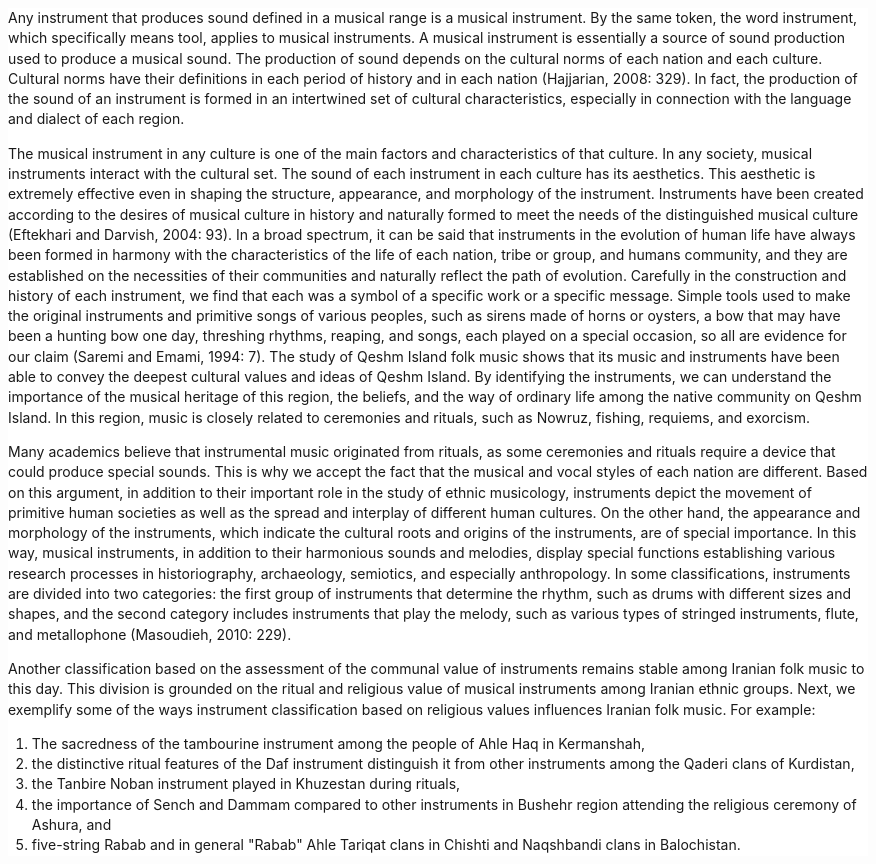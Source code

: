 Any instrument that produces sound defined in a musical range is a musical instrument. By the same token, the word instrument, which specifically means tool, applies to musical instruments. A musical instrument is essentially a source of sound production used to produce a musical sound. The production of sound depends on the cultural norms of each nation and each culture. Cultural norms have their definitions in each period of history and in each nation (Hajjarian, 2008: 329). In fact, the production of the sound of an instrument is formed in an intertwined set of cultural characteristics, especially in connection with the language and dialect of each region.

The musical instrument in any culture is one of the main factors and characteristics of that culture. In any society, musical instruments interact with the cultural set. The sound of each instrument in each culture has its aesthetics. This aesthetic is extremely effective even in shaping the structure, appearance, and morphology of the instrument. Instruments have been created according to the desires of musical culture in history and naturally formed to meet the needs of the distinguished musical culture (Eftekhari and Darvish, 2004: 93). In a broad spectrum, it can be said that instruments in the evolution of human life have always been formed in harmony with the characteristics of the life of each nation, tribe or group, and humans community, and they are established on the necessities of their communities and naturally reflect the path of evolution. Carefully in the construction and history of each instrument, we find that each was a symbol of a specific work or a specific message. Simple tools used to make the original instruments and primitive songs of various peoples, such as sirens made of horns or oysters, a bow that may have been a hunting bow one day, threshing rhythms, reaping, and songs, each played on a special occasion, so all are evidence for our claim (Saremi and Emami, 1994: 7). The study of Qeshm Island folk music shows that its music and instruments have been able to convey the deepest cultural values and ideas of Qeshm Island. By identifying the instruments, we can understand the importance of the musical heritage of this region, the beliefs, and the way of ordinary life among the native community on Qeshm Island. In this region, music is closely related to ceremonies and rituals, such as Nowruz, fishing, requiems, and exorcism.

Many academics believe that instrumental music originated from rituals, as some ceremonies and rituals require a device that could produce special sounds. This is why we accept the fact that the musical and vocal styles of each nation are different. Based on this argument, in addition to their important role in the study of ethnic musicology, instruments depict the movement of primitive human societies as well as the spread and interplay of different human cultures. On the other hand, the appearance and morphology of the instruments, which indicate the cultural roots and origins of the instruments, are of special importance. In this way, musical instruments, in addition to their harmonious sounds and melodies, display special functions establishing various research processes in historiography, archaeology, semiotics, and especially anthropology. In some classifications, instruments are divided into two categories: the first group of instruments that determine the rhythm, such as drums with different sizes and shapes, and the second category includes instruments that play the melody, such as various types of stringed instruments, flute, and metallophone (Masoudieh, 2010: 229).

Another classification based on the assessment of the communal value of instruments remains stable among Iranian folk music to this day. This division is grounded on the ritual and religious value of musical instruments among Iranian ethnic groups. Next, we exemplify some of the ways instrument classification based on religious values influences Iranian folk music. For example:

1. The sacredness of the tambourine instrument among the people of Ahle Haq in Kermanshah,
2. the distinctive ritual features of the Daf instrument distinguish it from other instruments among the Qaderi clans of Kurdistan,
3. the Tanbire Noban instrument played in Khuzestan during rituals,
4. the importance of Sench and Dammam compared to other instruments in Bushehr region attending the religious ceremony of Ashura, and
5. five-string Rabab and in general "Rabab" Ahle Tariqat clans in Chishti and Naqshbandi clans in Balochistan.
